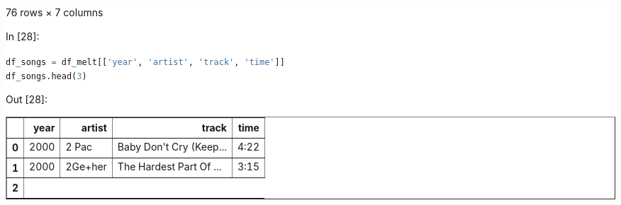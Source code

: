   </tbody>
</table>
<p>76 rows × 7 columns</p>
</div>
</div>



<div class="in_prompt">
In&nbsp;[28]:
</div>

<div class="input_area" markdown="1">

```python
df_songs = df_melt[['year', 'artist', 'track', 'time']]
df_songs.head(3)
```

</div>

<div class="output_prompt">
Out&nbsp;[28]:
</div>




<div markdown="0">
<div>
<style scoped>
    .dataframe tbody tr th:only-of-type {
        vertical-align: middle;
    }

    .dataframe tbody tr th {
        vertical-align: top;
    }

    .dataframe thead th {
        text-align: right;
    }
</style>
<table border="1" class="dataframe">
  <thead>
    <tr style="text-align: right;">
      <th></th>
      <th>year</th>
      <th>artist</th>
      <th>track</th>
      <th>time</th>
    </tr>
  </thead>
  <tbody>
    <tr>
      <th>0</th>
      <td>2000</td>
      <td>2 Pac</td>
      <td>Baby Don't Cry (Keep...</td>
      <td>4:22</td>
    </tr>
    <tr>
      <th>1</th>
      <td>2000</td>
      <td>2Ge+her</td>
      <td>The Hardest Part Of ...</td>
      <td>3:15</td>
    </tr>
    <tr>
      <th>2</th>